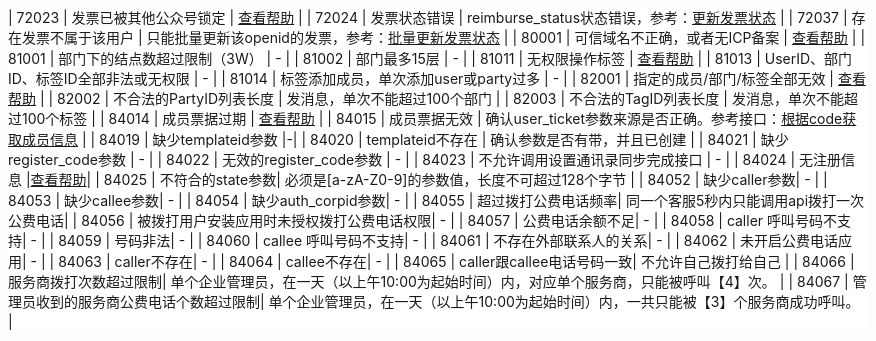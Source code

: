 | 72023 | 发票已被其他公众号锁定 | [查看帮助](#10649/错误码：72023) |
| 72024 | 发票状态错误 |  reimburse_status状态错误，参考：[更新发票状态](#11633) |
| 72037 | 存在发票不属于该用户 |  只能批量更新该openid的发票，参考：[批量更新发票状态](#11634) |
| 80001 | 可信域名不正确，或者无ICP备案 | [查看帮助](#10649/错误码：80001) |
| 81001 | 部门下的结点数超过限制（3W） | - |
| 81002 | 部门最多15层 | - |
| 81011 | 无权限操作标签 | [查看帮助](#10649/错误码：81011) |
| 81013 | UserID、部门ID、标签ID全部非法或无权限 | - |
| 81014 | 标签添加成员，单次添加user或party过多 | - |
| 82001 | 指定的成员/部门/标签全部无效 | [查看帮助](#10649/错误码：82001) |
| 82002 | 不合法的PartyID列表长度 | 发消息，单次不能超过100个部门 |
| 82003 | 不合法的TagID列表长度 | 发消息，单次不能超过100个标签 |
| 84014 | 成员票据过期 | [查看帮助](#10649/错误码：84014) |
| 84015 | 成员票据无效 | 确认user_ticket参数来源是否正确。参考接口：[根据code获取成员信息](#10028/根据code获取成员信息) |
| 84019 | 缺少templateid参数 |-|
| 84020 | templateid不存在 | 确认参数是否有带，并且已创建 |
| 84021 | 缺少register_code参数 | - |
| 84022 | 无效的register_code参数 | - |
| 84023 | 不允许调用设置通讯录同步完成接口 | - |
| 84024 | 无注册信息 |[查看帮助](#10649/错误码：84024)|
| 84025 | 不符合的state参数| 必须是[a-zA-Z0-9]的参数值，长度不可超过128个字节 |
| 84052 | 缺少caller参数| - |
| 84053 | 缺少callee参数| - |
| 84054 | 缺少auth_corpid参数| - |
| 84055 | 超过拨打公费电话频率| 同一个客服5秒内只能调用api拨打一次公费电话|
| 84056 | 被拨打用户安装应用时未授权拨打公费电话权限| - |
| 84057 | 公费电话余额不足| - |
| 84058 | caller 呼叫号码不支持| - |
| 84059 | 号码非法| - |
| 84060 | callee 呼叫号码不支持| - |
| 84061 | 不存在外部联系人的关系| - |
| 84062 | 未开启公费电话应用| - |
| 84063 | caller不存在| - |
| 84064 | callee不存在| - |
| 84065 | caller跟callee电话号码一致| 不允许自己拨打给自己 |
| 84066 | 服务商拨打次数超过限制|  单个企业管理员，在一天（以上午10:00为起始时间）内，对应单个服务商，只能被呼叫【4】次。 |
| 84067 | 管理员收到的服务商公费电话个数超过限制|  单个企业管理员，在一天（以上午10:00为起始时间）内，一共只能被【3】个服务商成功呼叫。 |